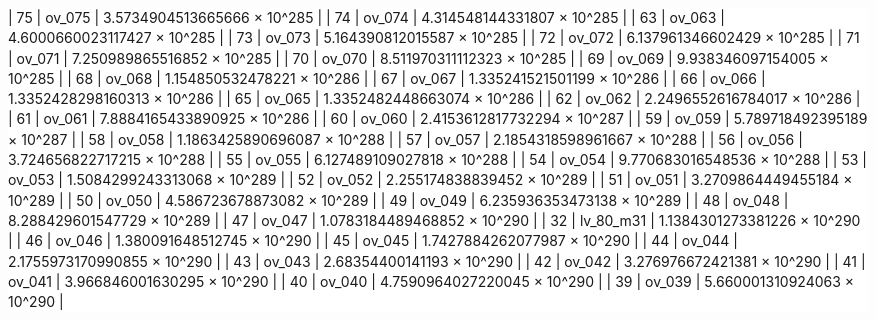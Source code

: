| 75 | ov_075 | 3.5734904513665666 × 10^285 |
| 74 | ov_074 | 4.314548144331807 × 10^285 |
| 63 | ov_063 | 4.6000660023117427 × 10^285 |
| 73 | ov_073 | 5.164390812015587 × 10^285 |
| 72 | ov_072 | 6.137961346602429 × 10^285 |
| 71 | ov_071 | 7.250989865516852 × 10^285 |
| 70 | ov_070 | 8.511970311112323 × 10^285 |
| 69 | ov_069 | 9.938346097154005 × 10^285 |
| 68 | ov_068 | 1.154850532478221 × 10^286 |
| 67 | ov_067 | 1.335241521501199 × 10^286 |
| 66 | ov_066 | 1.3352428298160313 × 10^286 |
| 65 | ov_065 | 1.3352482448663074 × 10^286 |
| 62 | ov_062 | 2.2496552616784017 × 10^286 |
| 61 | ov_061 | 7.8884165433890925 × 10^286 |
| 60 | ov_060 | 2.4153612817732294 × 10^287 |
| 59 | ov_059 | 5.789718492395189 × 10^287 |
| 58 | ov_058 | 1.1863425890696087 × 10^288 |
| 57 | ov_057 | 2.1854318598961667 × 10^288 |
| 56 | ov_056 | 3.724656822717215 × 10^288 |
| 55 | ov_055 | 6.127489109027818 × 10^288 |
| 54 | ov_054 | 9.770683016548536 × 10^288 |
| 53 | ov_053 | 1.5084299243313068 × 10^289 |
| 52 | ov_052 | 2.255174838839452 × 10^289 |
| 51 | ov_051 | 3.2709864449455184 × 10^289 |
| 50 | ov_050 | 4.586723678873082 × 10^289 |
| 49 | ov_049 | 6.235936353473138 × 10^289 |
| 48 | ov_048 | 8.288429601547729 × 10^289 |
| 47 | ov_047 | 1.0783184489468852 × 10^290 |
| 32 | lv_80_m31 | 1.1384301273381226 × 10^290 |
| 46 | ov_046 | 1.380091648512745 × 10^290 |
| 45 | ov_045 | 1.7427884262077987 × 10^290 |
| 44 | ov_044 | 2.1755973170990855 × 10^290 |
| 43 | ov_043 | 2.68354400141193 × 10^290 |
| 42 | ov_042 | 3.276976672421381 × 10^290 |
| 41 | ov_041 | 3.966846001630295 × 10^290 |
| 40 | ov_040 | 4.7590964027220045 × 10^290 |
| 39 | ov_039 | 5.660001310924063 × 10^290 |